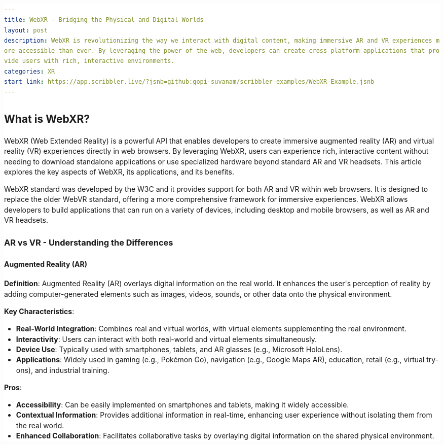 ```yaml
---
title: WebXR - Bridging the Physical and Digital Worlds
layout: post
description: WebXR is revolutionizing the way we interact with digital content, making immersive AR and VR experiences more accessible than ever. By leveraging the power of the web, developers can create cross-platform applications that provide users with rich, interactive environments. 
categories: XR
start_link: https://app.scribbler.live/?jsnb=github:gopi-suvanam/scribbler-examples/WebXR-Example.jsnb
---
```


## What is WebXR?

WebXR (Web Extended Reality)  is a powerful API that enables developers to create immersive augmented reality (AR) and virtual reality (VR) experiences directly in web browsers. By leveraging WebXR, users can experience rich, interactive content without needing to download standalone applications or use specialized hardware beyond standard AR and VR headsets. This article explores the key aspects of WebXR, its applications, and its benefits.

WebXR standard was developed by the W3C and it provides support for both AR and VR within web browsers. It is designed to replace the older WebVR standard, offering a more comprehensive framework for immersive experiences. WebXR allows developers to build applications that can run on a variety of devices, including desktop and mobile browsers, as well as AR and VR headsets.


### AR vs VR - Understanding the Differences

#### **Augmented Reality (AR)**

**Definition**:
Augmented Reality (AR) overlays digital information on the real world. It enhances the user's perception of reality by adding computer-generated elements such as images, videos, sounds, or other data onto the physical environment.

**Key Characteristics**:
- **Real-World Integration**: Combines real and virtual worlds, with virtual elements supplementing the real environment.
- **Interactivity**: Users can interact with both real-world and virtual elements simultaneously.
- **Device Use**: Typically used with smartphones, tablets, and AR glasses (e.g., Microsoft HoloLens).
- **Applications**: Widely used in gaming (e.g., Pokémon Go), navigation (e.g., Google Maps AR), education, retail (e.g., virtual try-ons), and industrial training.

**Pros**:
- **Accessibility**: Can be easily implemented on smartphones and tablets, making it widely accessible.
- **Contextual Information**: Provides additional information in real-time, enhancing user experience without isolating them from the real world.
- **Enhanced Collaboration**: Facilitates collaborative tasks by overlaying digital information on the shared physical environment.
